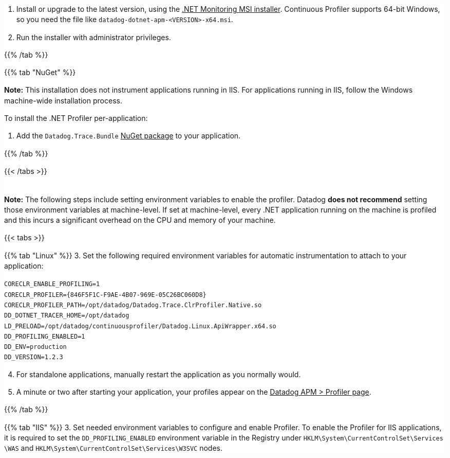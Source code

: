 1. Install or upgrade to the latest version, using the [.NET Monitoring MSI installer][1]. Continuous Profiler supports 64-bit Windows, so you need the file like `datadog-dotnet-apm-<VERSION>-x64.msi`.

2. Run the installer with administrator privileges.

[1]: https://github.com/DataDog/dd-trace-dotnet/releases
{{% /tab %}}

{{% tab "NuGet" %}}

<div class="alert alert-warning">
  <strong>Note:</strong> This installation does not instrument applications running in IIS. For applications running in IIS, follow the Windows machine-wide installation process.
</div>

To install the .NET Profiler per-application:

1. Add the `Datadog.Trace.Bundle` [NuGet package][1] to your application.

[1]: https://www.nuget.org/packages/Datadog.Trace.Bundle
{{% /tab %}}

{{< /tabs >}}

<br>
<div class="alert alert-warning">
  <strong>Note:</strong> The following steps include setting environment variables to enable the profiler. Datadog <strong>does not recommend</strong> setting those environment variables at machine-level. If set at machine-level, every .NET application running on the machine is profiled and this incurs a significant overhead on the CPU and memory of your machine.
</div>

{{< tabs >}}

{{% tab "Linux" %}}
3. Set the following required environment variables for automatic instrumentation to attach to your application:

   ```
   CORECLR_ENABLE_PROFILING=1
   CORECLR_PROFILER={846F5F1C-F9AE-4B07-969E-05C26BC060D8}
   CORECLR_PROFILER_PATH=/opt/datadog/Datadog.Trace.ClrProfiler.Native.so
   DD_DOTNET_TRACER_HOME=/opt/datadog
   LD_PRELOAD=/opt/datadog/continuousprofiler/Datadog.Linux.ApiWrapper.x64.so
   DD_PROFILING_ENABLED=1
   DD_ENV=production
   DD_VERSION=1.2.3
   ```

4. For standalone applications, manually restart the application as you normally would.

5. A minute or two after starting your application, your profiles appear on the [Datadog APM > Profiler page][1].

[1]: https://app.datadoghq.com/profiling
{{% /tab %}}

{{% tab "IIS" %}}
3. Set needed environment variables to configure and enable Profiler.
 To enable the Profiler for IIS applications, it is required to set the `DD_PROFILING_ENABLED` environment variable in the Registry under `HKLM\System\CurrentControlSet\Services\WAS` and `HKLM\System\CurrentControlSet\Services\W3SVC` nodes.


[1]: https://github.com/DataDog/dd-trace-dotnet/tree/master/tracer/samples/NugetDeployment
[1]: https://app.datadoghq.com/account/settings#agent/overview
[2]: https://app.datadoghq.com/account/settings?agent_version=6#agent
[3]: /getting_started/tagging/unified_service_tagging
[4]: /getting_started/profiler/